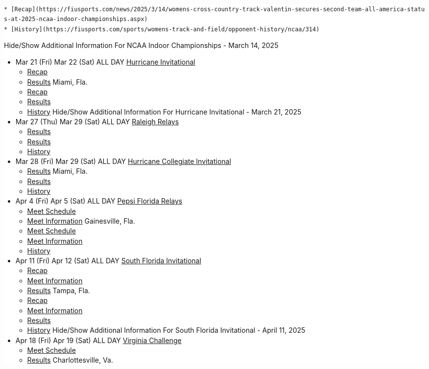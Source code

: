     * [Recap](https://fiusports.com/news/2025/3/14/womens-cross-country-track-valentin-secures-second-team-all-america-status-at-2025-ncaa-indoor-championships.aspx)
    * [History](https://fiusports.com/sports/womens-track-and-field/opponent-history/ncaa/314)
Hide/Show Additional Information For NCAA Indoor Championships - March 14, 2025 
  * Mar 21 (Fri) Mar 22 (Sat) ALL DAY
[Hurricane Invitational](http://www.hurricanesports.com/)
    * [Recap](https://fiusports.com/news/2025/3/23/womens-cross-country-track-track-and-field-opens-outdoor-season-with-strong-performance-at-hurricane-invitational.aspx)
    * [Results](https://pttiming.com/event.php?mid=2289)
Miami, Fla.
    * [Recap](https://fiusports.com/news/2025/3/23/womens-cross-country-track-track-and-field-opens-outdoor-season-with-strong-performance-at-hurricane-invitational.aspx)
    * [Results](https://pttiming.com/event.php?mid=2289)
    * [History](https://fiusports.com/sports/womens-track-and-field/opponent-history/university-of-miami/58)
Hide/Show Additional Information For Hurricane Invitational - March 21, 2025 
  * Mar 27 (Thu) Mar 29 (Sat) ALL DAY
[Raleigh Relays](http://gopack.com/)
    * [Results](https://flashresults.com/2025_Meets/Outdoor/03-27_RaleighRelays/index.htm)
    * [Results](https://flashresults.com/2025_Meets/Outdoor/03-27_RaleighRelays/index.htm)
    * [History](https://fiusports.com/sports/womens-track-and-field/opponent-history/nc-state-university/102)
  * Mar 28 (Fri) Mar 29 (Sat) ALL DAY
[Hurricane Collegiate Invitational ](http://www.hurricanesports.com/)
    * [Results](https://pttiming.com/event.php?mid=2290)
Miami, Fla.
    * [Results](https://pttiming.com/event.php?mid=2290)
    * [History](https://fiusports.com/sports/womens-track-and-field/opponent-history/university-of-miami/58)
  * Apr 4 (Fri) Apr 5 (Sat) ALL DAY
[Pepsi Florida Relays](http://www.floridagators.com/)
    * [Meet Schedule](https://floridagators.com/documents/2025/3/28/SCHEDULE_2025_FLA_RLY-_Landscape_.1.pdf)
    * [Meet Information](https://floridagators.com/documents/2025/3/28/COLLEGE_MEET_INFO.pdf)
Gainesville, Fla.
    * [Meet Schedule](https://floridagators.com/documents/2025/3/28/SCHEDULE_2025_FLA_RLY-_Landscape_.1.pdf)
    * [Meet Information](https://floridagators.com/documents/2025/3/28/COLLEGE_MEET_INFO.pdf)
    * [History](https://fiusports.com/sports/womens-track-and-field/opponent-history/university-of-florida/176)
  * Apr 11 (Fri) Apr 12 (Sat) ALL DAY
[South Florida Invitational](http://www.GoUSFBulls.com)
    * [Recap](https://fiusports.com/news/2025/4/13/mens-cross-country-track-track-and-fields-valentins-record-performance-highlights-weekend-at-usf-invitational.aspx)
    * [Meet Information](https://gousfbulls.com/documents/2025/4/2/South_Florida_Invitational_Visiting_Team_Guide_2025__1___1_.pdf)
    * [Results](http://live.halfmiletiming.com/meets/766/events)
Tampa, Fla.
    * [Recap](https://fiusports.com/news/2025/4/13/mens-cross-country-track-track-and-fields-valentins-record-performance-highlights-weekend-at-usf-invitational.aspx)
    * [Meet Information](https://gousfbulls.com/documents/2025/4/2/South_Florida_Invitational_Visiting_Team_Guide_2025__1___1_.pdf)
    * [Results](http://live.halfmiletiming.com/meets/766/events)
    * [History](https://fiusports.com/sports/womens-track-and-field/opponent-history/university-of-south-florida/361)
Hide/Show Additional Information For South Florida Invitational - April 11, 2025 
  * Apr 18 (Fri) Apr 19 (Sat) ALL DAY
[Virginia Challenge](http://virginiasports.com/)
    * [Meet Schedule](https://fiusports.com/documents/2025/4/17/UTF-8Virginia_Challenge_Meet_Schedule.pdf)
    * [Results](https://fiusports.com/documents/2025/4/21/UTF-8Virginia_Challenge_Final_Results_2025.pdf)
Charlottesville, Va. 